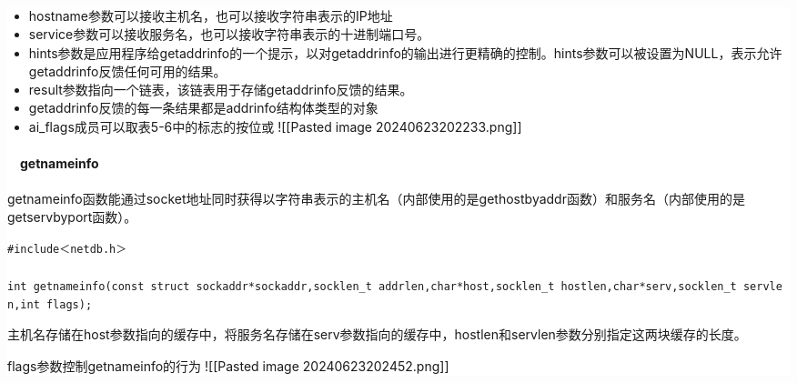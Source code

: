 - hostname参数可以接收主机名，也可以接收字符串表示的IP地址
- service参数可以接收服务名，也可以接收字符串表示的十进制端口号。
- hints参数是应用程序给getaddrinfo的一个提示，以对getaddrinfo的输出进行更精确的控制。hints参数可以被设置为NULL，表示允许getaddrinfo反馈任何可用的结果。
- result参数指向一个链表，该链表用于存储getaddrinfo反馈的结果。
- getaddrinfo反馈的每一条结果都是addrinfo结构体类型的对象
- ai_flags成员可以取表5-6中的标志的按位或
  ![[Pasted image 20240623202233.png]]

#### 　getnameinfo

getnameinfo函数能通过socket地址同时获得以字符串表示的主机名（内部使用的是gethostbyaddr函数）和服务名（内部使用的是getservbyport函数）。

```
#include＜netdb.h＞

int getnameinfo(const struct sockaddr*sockaddr,socklen_t addrlen,char*host,socklen_t hostlen,char*serv,socklen_t servlen,int flags);
```

主机名存储在host参数指向的缓存中，将服务名存储在serv参数指向的缓存中，hostlen和servlen参数分别指定这两块缓存的长度。

flags参数控制getnameinfo的行为
![[Pasted image 20240623202452.png]]


